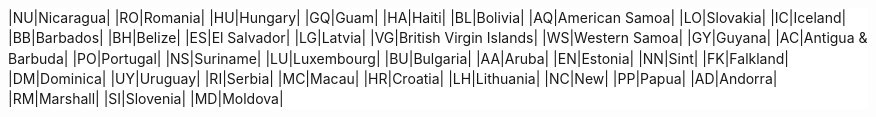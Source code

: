 |NU|Nicaragua|
|RO|Romania|
|HU|Hungary|
|GQ|Guam|
|HA|Haiti|
|BL|Bolivia|
|AQ|American Samoa|
|LO|Slovakia|
|IC|Iceland|
|BB|Barbados|
|BH|Belize|
|ES|El Salvador|
|LG|Latvia|
|VG|British Virgin Islands|
|WS|Western Samoa|
|GY|Guyana|
|AC|Antigua & Barbuda|
|PO|Portugal|
|NS|Suriname|
|LU|Luxembourg|
|BU|Bulgaria|
|AA|Aruba|
|EN|Estonia|
|NN|Sint|
|FK|Falkland|
|DM|Dominica|
|UY|Uruguay|
|RI|Serbia|
|MC|Macau|
|HR|Croatia|
|LH|Lithuania|
|NC|New|
|PP|Papua|
|AD|Andorra|
|RM|Marshall|
|SI|Slovenia|
|MD|Moldova|